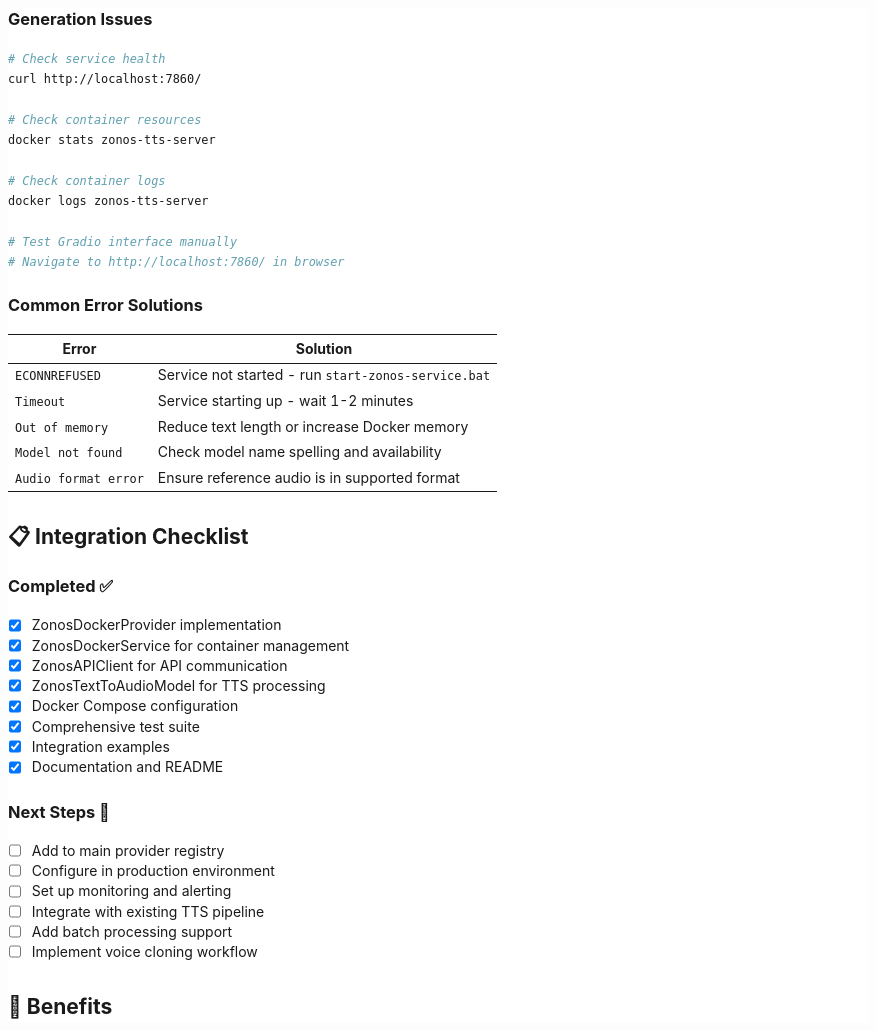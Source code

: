 ### Generation Issues
```bash
# Check service health
curl http://localhost:7860/

# Check container resources
docker stats zonos-tts-server

# Check container logs
docker logs zonos-tts-server

# Test Gradio interface manually
# Navigate to http://localhost:7860/ in browser
```

### Common Error Solutions
| Error | Solution |
|-------|----------|
| `ECONNREFUSED` | Service not started - run `start-zonos-service.bat` |
| `Timeout` | Service starting up - wait 1-2 minutes |
| `Out of memory` | Reduce text length or increase Docker memory |
| `Model not found` | Check model name spelling and availability |
| `Audio format error` | Ensure reference audio is in supported format |

## 📋 Integration Checklist

### Completed ✅
- [x] ZonosDockerProvider implementation
- [x] ZonosDockerService for container management
- [x] ZonosAPIClient for API communication
- [x] ZonosTextToAudioModel for TTS processing
- [x] Docker Compose configuration
- [x] Comprehensive test suite
- [x] Integration examples
- [x] Documentation and README

### Next Steps 🔄
- [ ] Add to main provider registry
- [ ] Configure in production environment
- [ ] Set up monitoring and alerting
- [ ] Integrate with existing TTS pipeline
- [ ] Add batch processing support
- [ ] Implement voice cloning workflow

## 🎯 Benefits
